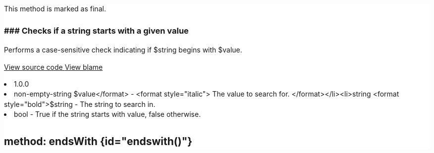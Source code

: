 <code-block lang="php">
    <![CDATA[final public static StrSafe::startsWith(non-empty-string $value, string $string):bool]]>
</code-block>





<tip>
    <p>
        This method is marked as <format style="bold">final</format>.
    </p>
</tip>







### ### Checks if a string starts with a given value

<p><format style="italic">Performs a case-sensitive check indicating if $string begins with $value.</format></p>

<deflist><def title="Source code:">
                <a href="https://github.com/The-FireHub-Project/Core/blob/develop-pre-alpha-m1/src/support/lowlevel/firehub.StrSafe.php#L93">
                    View source code
                </a>
            </def>
            <def title="Blame:">
                <a href="https://github.com/The-FireHub-Project/Core/blame/develop-pre-alpha-m1/src/support/lowlevel/firehub.StrSafe.php#L93">
                    View blame
                </a>
            </def></deflist>
<deflist>
    <def title="Version history:">
        <list><li>1.0.0</li></list>
    </def>
</deflist>
<deflist>
    <def title="This method has parameters:">
        <list><li>non-empty-string <format style="bold">$value</format> - <format style="italic">
The value to search for.
</format></li><li>string <format style="bold">$string</format> - <format style="italic">
The string to search in.
</format></li></list>
    </def>
</deflist>
<deflist>
    <def title="This method returns:">
        <list><li>bool - <format style="italic">True if the string starts with value, false otherwise.</format></li></list>
    </def>
</deflist>
## method: endsWith {id="endswith()"}
